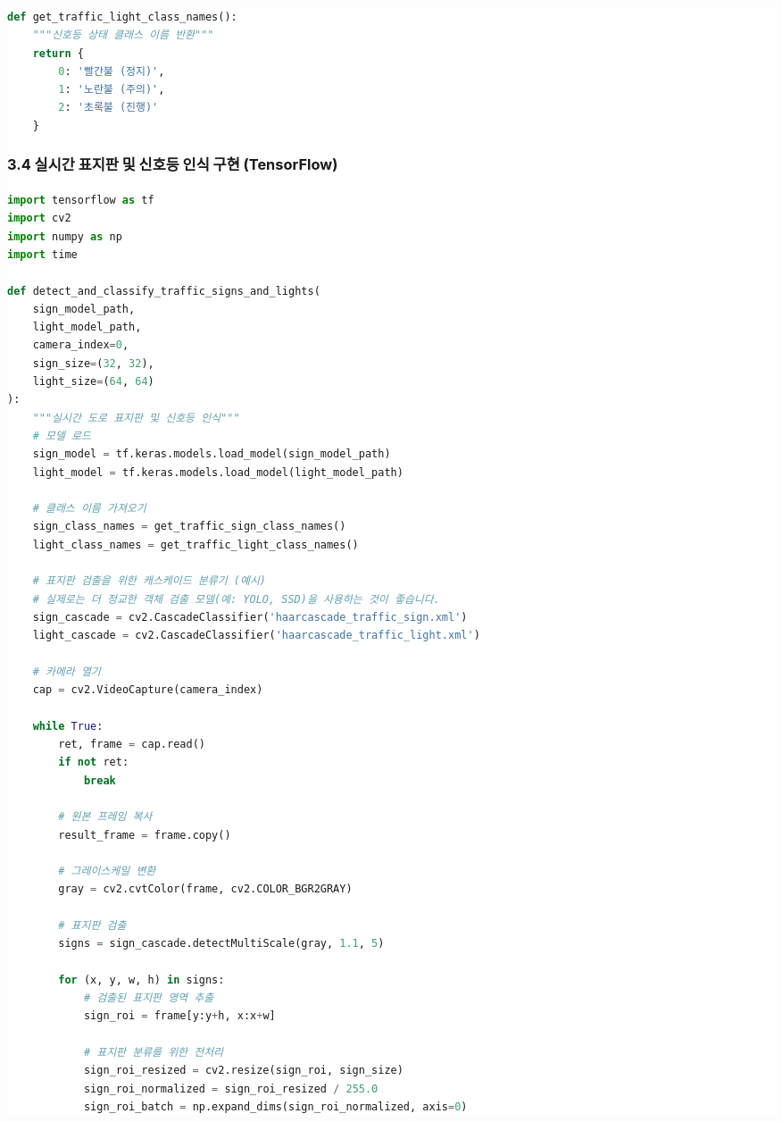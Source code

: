 ```python
def get_traffic_light_class_names():
    """신호등 상태 클래스 이름 반환"""
    return {
        0: '빨간불 (정지)',
        1: '노란불 (주의)',
        2: '초록불 (진행)'
    }
```

### 3.4 실시간 표지판 및 신호등 인식 구현 (TensorFlow)

```python
import tensorflow as tf
import cv2
import numpy as np
import time

def detect_and_classify_traffic_signs_and_lights(
    sign_model_path, 
    light_model_path, 
    camera_index=0, 
    sign_size=(32, 32), 
    light_size=(64, 64)
):
    """실시간 도로 표지판 및 신호등 인식"""
    # 모델 로드
    sign_model = tf.keras.models.load_model(sign_model_path)
    light_model = tf.keras.models.load_model(light_model_path)
    
    # 클래스 이름 가져오기
    sign_class_names = get_traffic_sign_class_names()
    light_class_names = get_traffic_light_class_names()
    
    # 표지판 검출을 위한 캐스케이드 분류기 (예시)
    # 실제로는 더 정교한 객체 검출 모델(예: YOLO, SSD)을 사용하는 것이 좋습니다.
    sign_cascade = cv2.CascadeClassifier('haarcascade_traffic_sign.xml')
    light_cascade = cv2.CascadeClassifier('haarcascade_traffic_light.xml')
    
    # 카메라 열기
    cap = cv2.VideoCapture(camera_index)
    
    while True:
        ret, frame = cap.read()
        if not ret:
            break
            
        # 원본 프레임 복사
        result_frame = frame.copy()
        
        # 그레이스케일 변환
        gray = cv2.cvtColor(frame, cv2.COLOR_BGR2GRAY)
        
        # 표지판 검출
        signs = sign_cascade.detectMultiScale(gray, 1.1, 5)
        
        for (x, y, w, h) in signs:
            # 검출된 표지판 영역 추출
            sign_roi = frame[y:y+h, x:x+w]
            
            # 표지판 분류를 위한 전처리
            sign_roi_resized = cv2.resize(sign_roi, sign_size)
            sign_roi_normalized = sign_roi_resized / 255.0
            sign_roi_batch = np.expand_dims(sign_roi_normalized, axis=0)
```